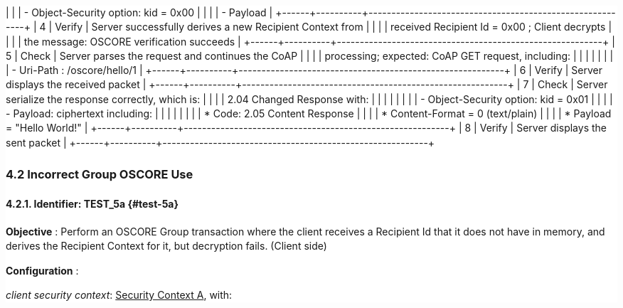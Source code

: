|      |          | - Object-Security option: kid = 0x00                     |
|      |          | - Payload                                                |
+------+----------+----------------------------------------------------------+
| 4    | Verify   | Server successfully derives a new Recipient Context from |
|      |          | received Recipient Id = 0x00 ; Client decrypts           |
|      |          | the message: OSCORE verification succeeds                |
+------+----------+----------------------------------------------------------+
| 5    | Check    | Server parses the request and continues the CoAP         |
|      |          | processing; expected: CoAP GET request, including:       |
|      |          |                                                          |
|      |          | - Uri-Path : /oscore/hello/1                             |
+------+----------+----------------------------------------------------------+
| 6    | Verify   | Server displays the received packet                      |
+------+----------+----------------------------------------------------------+
| 7    | Check    | Server serialize the response correctly, which is:       |
|      |          | 2.04 Changed Response with:                              |
|      |          |                                                          |
|      |          | - Object-Security option: kid = 0x01                     |
|      |          | - Payload: ciphertext including:                         |
|      |          |                                                          |
|      |          |     * Code: 2.05 Content Response                        |
|      |          |     * Content-Format = 0 (text/plain)                    |
|      |          |     * Payload = "Hello World!"                           |
+------+----------+----------------------------------------------------------+
| 8    | Verify   | Server displays the sent packet                          |
+------+----------+----------------------------------------------------------+

### 4.2 Incorrect Group OSCORE Use

#### 4.2.1. Identifier: TEST_5a {#test-5a}

**Objective** : Perform an OSCORE Group transaction where the client receives a Recipient Id that it does not have in memory, and derives the Recipient Context for it, but decryption fails. (Client side)

**Configuration** :

_client security context_: [Security Context A](#client-sec), with:
